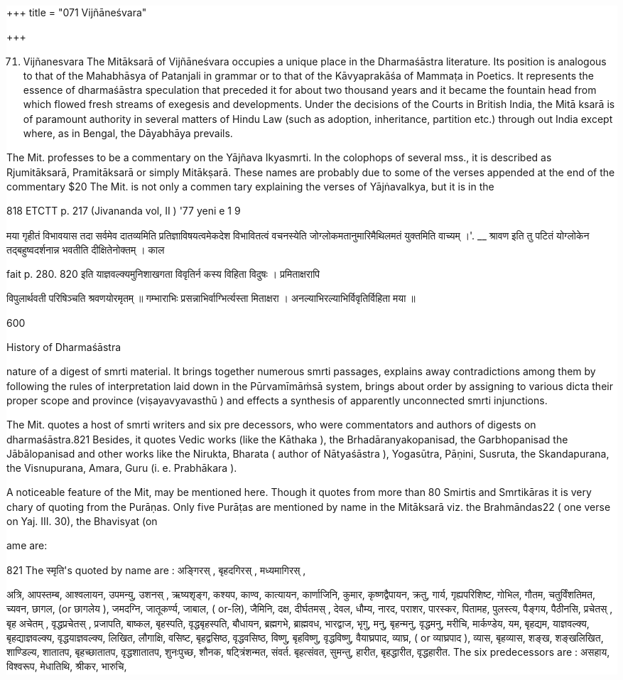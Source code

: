 +++
title = "071 Vijñāneśvara"

+++

71. Vijñanesvara The Mitāksarā of Vijñāneśvara occupies a unique place in the Dharmaśāstra literature. Its position is analogous to that of the Mahabhāsya of Patanjali in grammar or to that of the Kāvyaprakāśa of Mammaṭa in Poetics. It represents the essence of dharmaśāstra speculation that preceded it for about two thousand years and it became the fountain head from which flowed fresh streams of exegesis and developments. Under the decisions of the Courts in British India, the Mitā ksarā is of paramount authority in several matters of Hindu Law (such as adoption, inheritance, partition etc.) through out India except where, as in Bengal, the Dāyabhāya prevails. 

The Mit. professes to be a commentary on the Yājñava Ikyasmrti. In the colophops of several mss., it is described as Rjumitāksarā, Pramitāksarā or simply Mitākṣarā. These names are probably due to some of the verses appended at the end of the commentary $20 The Mit. is not only a commen tary explaining the verses of Yājṅavalkya, but it is in the 

818 ETCTT p. 217 (Jivananda vol, II ) '77 yeni e 1 9 

मया गृहीतं विभावयास तदा सर्वमेव दातव्यमिति प्रतिज्ञाविषयत्वमेकदेश विभावितत्वं वचनस्येति जोग्लोकमतानुमारिमैथिलमतं युक्तमिति वाच्यम् ।'. __ श्रावण इति तु पटितं योग्लोकेन तद्बहुष्वदर्शनान्न भवतीति दीक्षितेनोक्तम् । काल 

fait p. 280. 820 इति याज्ञवल्क्यमुनिशाखगता विवृतिर्न कस्य विहिता विदुषः । प्रमिताक्षरापि 

विपुलार्थवती परिषिञ्चति श्रवणयोरमृतम् ॥ गम्भाराभिः प्रसन्नाभिर्वाग्भिर्त्यस्ता मिताक्षरा । अनल्याभिरल्याभिर्विवृतिर्विहिता मया ॥ 

600 

History of Dharmaśāstra 

nature of a digest of smrti material. It brings together numerous smrti passages, explains away contradictions among them by following the rules of interpretation laid down in the Pūrvamīmāṁsā system, brings about order by assigning to various dicta their proper scope and province (viṣayavyavasthū ) and effects a synthesis of apparently unconnected smrti injunctions. 

The Mit. quotes a host of smrti writers and six pre decessors, who were commentators and authors of digests on dharmaśāstra.821 Besides, it quotes Vedic works (like the Kāthaka ), the Brhadāranyakopanisad, the Garbhopanisad the Jābālopanisad and other works like the Nirukta, Bharata ( author of Nātyaśāstra ), Yogasūtra, Pāṇini, Susruta, the Skandapurana, the Visnupurana, Amara, Guru (i. e. Prabhākara ). 

A noticeable feature of the Mit, may be mentioned here. Though it quotes from more than 80 Smirtis and Smrtikāras it is very chary of quoting from the Purāṇas. Only five Purāṭas are mentioned by name in the Mitāksarā viz. the Brahmāndas22 ( one verse on Yaj. III. 30), the Bhavisyat (on 

ame are: 

821 The स्मृति's quoted by name are : अङ्गिरस् , बृहदगिरस् , मध्यमागिरस् , 

अत्रि, आपस्तम्ब, आश्वलायन, उपमन्यु, उशनस् , ऋष्यशृङ्ग, कश्यप, काण्व, कात्यायन, कार्णाजिनि, कुमार, कृष्णद्वैपायन, क्रतु, गार्य, गृह्यपरिशिष्ट, गोभिल, गौतम, चतुर्विंशतिमत, च्यवन, छागल, (or छागलेय ), जमदग्नि, जातूकर्ण्य, जाबाल, ( or-लि), जैमिनि, दक्ष, दीर्घतमस् , देवल, धौम्य, नारद, पराशर, पारस्कर, पितामह, पुलस्त्य, पैङ्गय, पैठीनसि, प्रचेतस् , बृह अचेतम् , वृद्धप्रचेतस् , प्रजापति, बाष्कल, बृहस्पति, वृद्धबृहस्पति, बौधायन, ब्रह्मगभे, ब्राह्मवध, भारद्वाज, भृगु, मनु, बृहन्मनु, वृद्धमनु, मरीचि, मार्कण्डेय, यम, बृहद्यम, याज्ञवल्क्य, बृहद्याज्ञवल्क्य, वृद्धयाज्ञवल्क्य, लिखित, लौगाक्षि, वसिष्ट, बृहद्वसिष्ठ, वृद्धवसिष्ठ, विष्णु, बृहविष्णु, वृद्धविष्णु, वैयाघ्रपाद, व्याघ्र, ( or व्याघ्रपाद ), व्यास, बृहव्यास, शङ्ख, शङ्खलिखित, शाण्डिल्य, शातातप, बृहच्छातातप, वृद्धशातातप, शुनःपुच्छ, शौनक, षट्त्रिंशन्मत, संवर्त. बृहत्संवत, सुमन्तु, हारीत, बृहद्धारीत, वृद्धहारीत. The six predecessors are : असहाय, विश्वरूप, मेधातिथि, श्रीकर, भारुचि, 
